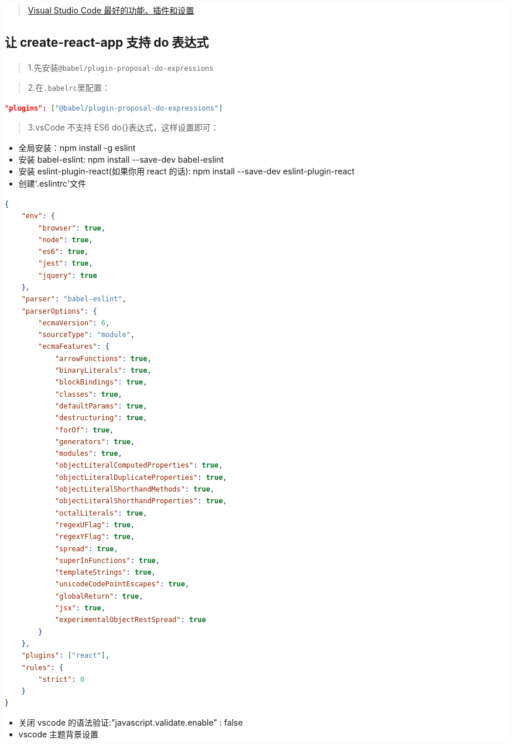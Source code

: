 > [Visual Studio Code 最好的功能、插件和设置](https://www.html.cn/archives/8144)

## 让 create-react-app 支持 do 表达式

> 1.先安装`@babel/plugin-proposal-do-expressions`

> 2.在`.babelrc`里配置：

```json
"plugins": ["@babel/plugin-proposal-do-expressions"]
```

> 3.vsCode 不支持 ES6 do{}表达式，这样设置即可：

-   全局安装：npm install -g eslint
-   安装 babel-eslint: npm install --save-dev babel-eslint
-   安装 eslint-plugin-react(如果你用 react 的话): npm install --save-dev eslint-plugin-react
-   创建'.eslintrc'文件

```json
{
    "env": {
        "browser": true,
        "node": true,
        "es6": true,
        "jest": true,
        "jquery": true
    },
    "parser": "babel-eslint",
    "parserOptions": {
        "ecmaVersion": 6,
        "sourceType": "module",
        "ecmaFeatures": {
            "arrowFunctions": true,
            "binaryLiterals": true,
            "blockBindings": true,
            "classes": true,
            "defaultParams": true,
            "destructuring": true,
            "forOf": true,
            "generators": true,
            "modules": true,
            "objectLiteralComputedProperties": true,
            "objectLiteralDuplicateProperties": true,
            "objectLiteralShorthandMethods": true,
            "objectLiteralShorthandProperties": true,
            "octalLiterals": true,
            "regexUFlag": true,
            "regexYFlag": true,
            "spread": true,
            "superInFunctions": true,
            "templateStrings": true,
            "unicodeCodePointEscapes": true,
            "globalReturn": true,
            "jsx": true,
            "experimentalObjectRestSpread": true
        }
    },
    "plugins": ["react"],
    "rules": {
        "strict": 0
    }
}
```

-   关闭 vscode 的语法验证:"javascript.validate.enable" : false
-   vscode 主题背景设置
